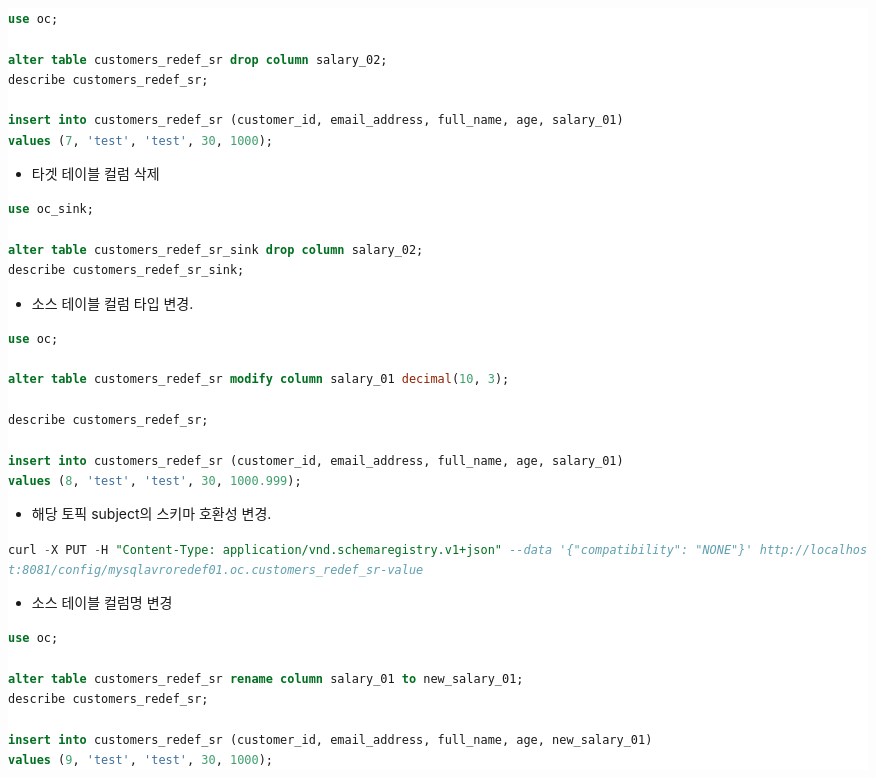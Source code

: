 ```sql
use oc;

alter table customers_redef_sr drop column salary_02;
describe customers_redef_sr;

insert into customers_redef_sr (customer_id, email_address, full_name, age, salary_01) 
values (7, 'test', 'test', 30, 1000);
```

- 타겟 테이블 컬럼 삭제

```sql
use oc_sink;

alter table customers_redef_sr_sink drop column salary_02;
describe customers_redef_sr_sink;

```

- 소스 테이블 컬럼 타입 변경.

```sql
use oc;

alter table customers_redef_sr modify column salary_01 decimal(10, 3);

describe customers_redef_sr;

insert into customers_redef_sr (customer_id, email_address, full_name, age, salary_01) 
values (8, 'test', 'test', 30, 1000.999);
```

- 해당 토픽 subject의 스키마 호환성 변경.

```sql
curl -X PUT -H "Content-Type: application/vnd.schemaregistry.v1+json" --data '{"compatibility": "NONE"}' http://localhost:8081/config/mysqlavroredef01.oc.customers_redef_sr-value
```

- 소스 테이블 컬럼명 변경

```sql
use oc;

alter table customers_redef_sr rename column salary_01 to new_salary_01;
describe customers_redef_sr;

insert into customers_redef_sr (customer_id, email_address, full_name, age, new_salary_01) 
values (9, 'test', 'test', 30, 1000);
```
